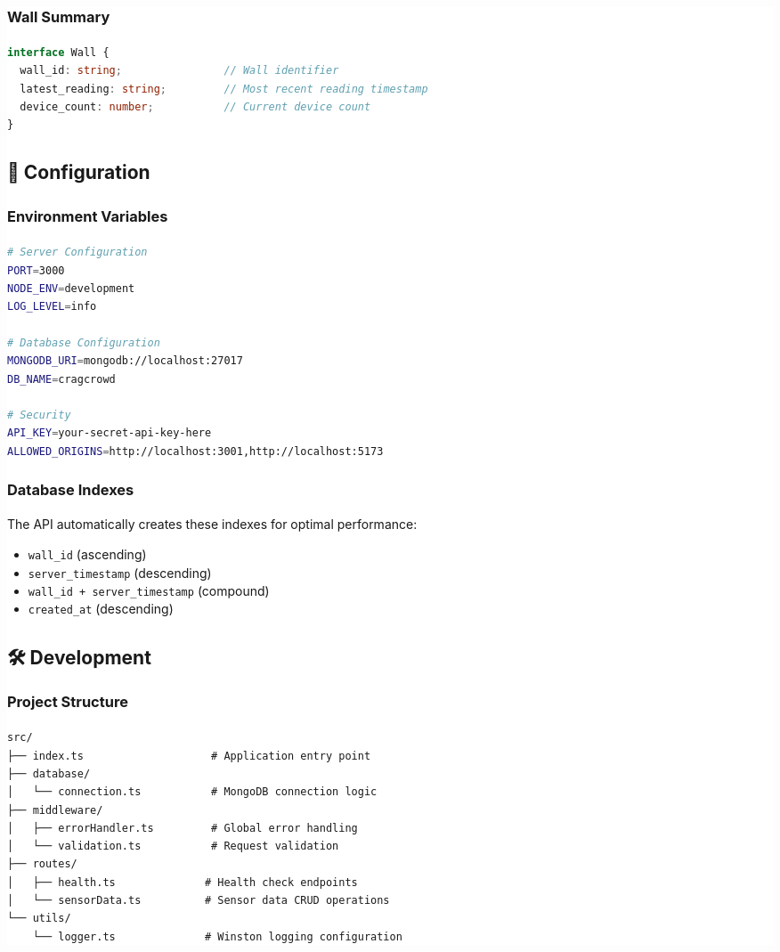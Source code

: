 ### Wall Summary
```typescript
interface Wall {
  wall_id: string;                // Wall identifier
  latest_reading: string;         // Most recent reading timestamp
  device_count: number;           // Current device count
}
```

## 🔧 Configuration

### Environment Variables
```bash
# Server Configuration
PORT=3000
NODE_ENV=development
LOG_LEVEL=info

# Database Configuration
MONGODB_URI=mongodb://localhost:27017
DB_NAME=cragcrowd

# Security
API_KEY=your-secret-api-key-here
ALLOWED_ORIGINS=http://localhost:3001,http://localhost:5173
```

### Database Indexes
The API automatically creates these indexes for optimal performance:
- `wall_id` (ascending)
- `server_timestamp` (descending) 
- `wall_id + server_timestamp` (compound)
- `created_at` (descending)

## 🛠️ Development

### Project Structure
```
src/
├── index.ts                    # Application entry point
├── database/
│   └── connection.ts           # MongoDB connection logic
├── middleware/
│   ├── errorHandler.ts         # Global error handling
│   └── validation.ts           # Request validation
├── routes/
│   ├── health.ts              # Health check endpoints
│   └── sensorData.ts          # Sensor data CRUD operations
└── utils/
    └── logger.ts              # Winston logging configuration
```
